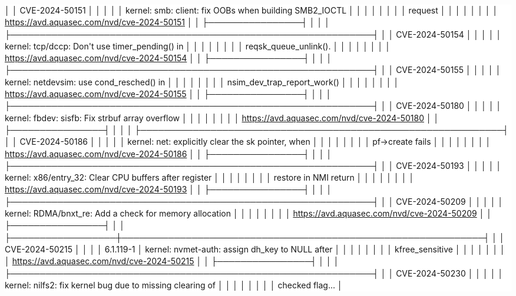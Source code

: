 │                       │ CVE-2024-50151 │          │        │                   │                  │ kernel: smb: client: fix OOBs when building SMB2_IOCTL       │
│                       │                │          │        │                   │                  │ request                                                      │
│                       │                │          │        │                   │                  │ https://avd.aquasec.com/nvd/cve-2024-50151                   │
│                       ├────────────────┤          │        │                   │                  ├──────────────────────────────────────────────────────────────┤
│                       │ CVE-2024-50154 │          │        │                   │                  │ kernel: tcp/dccp: Don&#39;t use timer_pending() in           │
│                       │                │          │        │                   │                  │ reqsk_queue_unlink().                                        │
│                       │                │          │        │                   │                  │ https://avd.aquasec.com/nvd/cve-2024-50154                   │
│                       ├────────────────┤          │        │                   │                  ├──────────────────────────────────────────────────────────────┤
│                       │ CVE-2024-50155 │          │        │                   │                  │ kernel: netdevsim: use cond_resched() in                     │
│                       │                │          │        │                   │                  │ nsim_dev_trap_report_work()                                  │
│                       │                │          │        │                   │                  │ https://avd.aquasec.com/nvd/cve-2024-50155                   │
│                       ├────────────────┤          │        │                   │                  ├──────────────────────────────────────────────────────────────┤
│                       │ CVE-2024-50180 │          │        │                   │                  │ kernel: fbdev: sisfb: Fix strbuf array overflow              │
│                       │                │          │        │                   │                  │ https://avd.aquasec.com/nvd/cve-2024-50180                   │
│                       ├────────────────┤          │        │                   │                  ├──────────────────────────────────────────────────────────────┤
│                       │ CVE-2024-50186 │          │        │                   │                  │ kernel: net: explicitly clear the sk pointer, when           │
│                       │                │          │        │                   │                  │ pf-&gt;create fails                                          │
│                       │                │          │        │                   │                  │ https://avd.aquasec.com/nvd/cve-2024-50186                   │
│                       ├────────────────┤          │        │                   │                  ├──────────────────────────────────────────────────────────────┤
│                       │ CVE-2024-50193 │          │        │                   │                  │ kernel: x86/entry_32: Clear CPU buffers after register       │
│                       │                │          │        │                   │                  │ restore in NMI return                                        │
│                       │                │          │        │                   │                  │ https://avd.aquasec.com/nvd/cve-2024-50193                   │
│                       ├────────────────┤          │        │                   │                  ├──────────────────────────────────────────────────────────────┤
│                       │ CVE-2024-50209 │          │        │                   │                  │ kernel: RDMA/bnxt_re: Add a check for memory allocation      │
│                       │                │          │        │                   │                  │ https://avd.aquasec.com/nvd/cve-2024-50209                   │
│                       ├────────────────┤          │        │                   ├──────────────────┼──────────────────────────────────────────────────────────────┤
│                       │ CVE-2024-50215 │          │        │                   │ 6.1.119-1        │ kernel: nvmet-auth: assign dh_key to NULL after              │
│                       │                │          │        │                   │                  │ kfree_sensitive                                              │
│                       │                │          │        │                   │                  │ https://avd.aquasec.com/nvd/cve-2024-50215                   │
│                       ├────────────────┤          │        │                   │                  ├──────────────────────────────────────────────────────────────┤
│                       │ CVE-2024-50230 │          │        │                   │                  │ kernel: nilfs2: fix kernel bug due to missing clearing of    │
│                       │                │          │        │                   │                  │ checked flag...                                              │